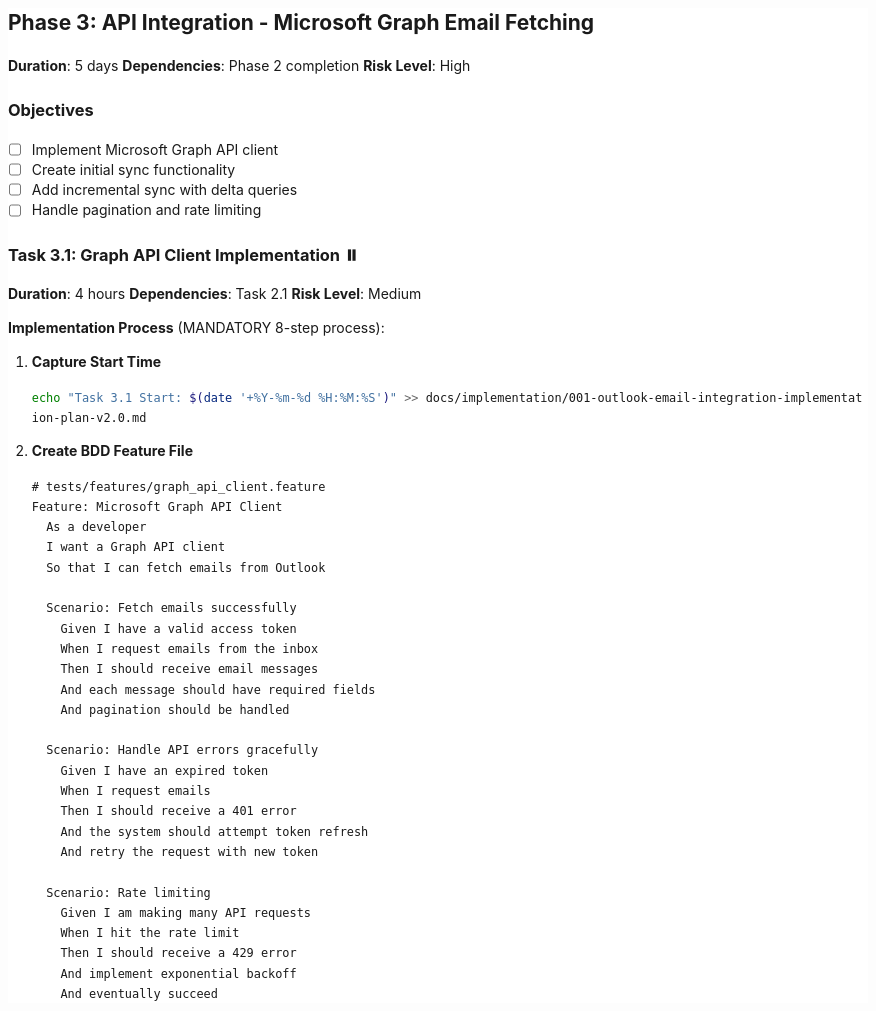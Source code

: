 
## Phase 3: API Integration - Microsoft Graph Email Fetching
**Duration**: 5 days
**Dependencies**: Phase 2 completion
**Risk Level**: High

### Objectives
- [ ] Implement Microsoft Graph API client
- [ ] Create initial sync functionality
- [ ] Add incremental sync with delta queries
- [ ] Handle pagination and rate limiting

### Task 3.1: Graph API Client Implementation ⏸️
**Duration**: 4 hours
**Dependencies**: Task 2.1
**Risk Level**: Medium

**Implementation Process** (MANDATORY 8-step process):

1. **Capture Start Time**
   ```bash
   echo "Task 3.1 Start: $(date '+%Y-%m-%d %H:%M:%S')" >> docs/implementation/001-outlook-email-integration-implementation-plan-v2.0.md
   ```

2. **Create BDD Feature File**
   ```gherkin
   # tests/features/graph_api_client.feature
   Feature: Microsoft Graph API Client
     As a developer
     I want a Graph API client
     So that I can fetch emails from Outlook

     Scenario: Fetch emails successfully
       Given I have a valid access token
       When I request emails from the inbox
       Then I should receive email messages
       And each message should have required fields
       And pagination should be handled

     Scenario: Handle API errors gracefully
       Given I have an expired token
       When I request emails
       Then I should receive a 401 error
       And the system should attempt token refresh
       And retry the request with new token

     Scenario: Rate limiting
       Given I am making many API requests
       When I hit the rate limit
       Then I should receive a 429 error
       And implement exponential backoff
       And eventually succeed
   ```
